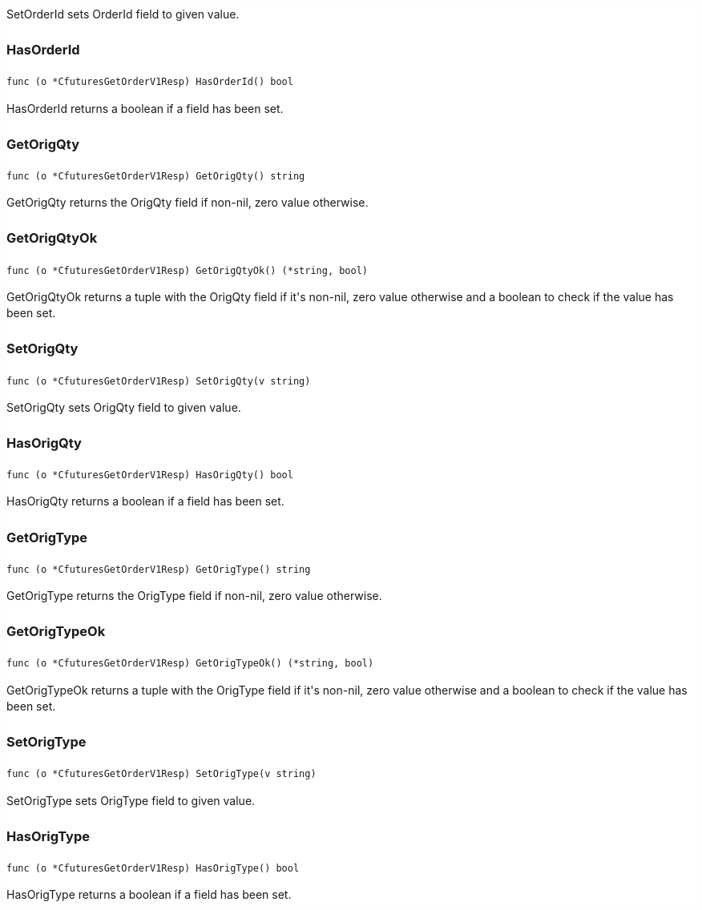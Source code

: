 SetOrderId sets OrderId field to given value.

### HasOrderId

`func (o *CfuturesGetOrderV1Resp) HasOrderId() bool`

HasOrderId returns a boolean if a field has been set.

### GetOrigQty

`func (o *CfuturesGetOrderV1Resp) GetOrigQty() string`

GetOrigQty returns the OrigQty field if non-nil, zero value otherwise.

### GetOrigQtyOk

`func (o *CfuturesGetOrderV1Resp) GetOrigQtyOk() (*string, bool)`

GetOrigQtyOk returns a tuple with the OrigQty field if it's non-nil, zero value otherwise
and a boolean to check if the value has been set.

### SetOrigQty

`func (o *CfuturesGetOrderV1Resp) SetOrigQty(v string)`

SetOrigQty sets OrigQty field to given value.

### HasOrigQty

`func (o *CfuturesGetOrderV1Resp) HasOrigQty() bool`

HasOrigQty returns a boolean if a field has been set.

### GetOrigType

`func (o *CfuturesGetOrderV1Resp) GetOrigType() string`

GetOrigType returns the OrigType field if non-nil, zero value otherwise.

### GetOrigTypeOk

`func (o *CfuturesGetOrderV1Resp) GetOrigTypeOk() (*string, bool)`

GetOrigTypeOk returns a tuple with the OrigType field if it's non-nil, zero value otherwise
and a boolean to check if the value has been set.

### SetOrigType

`func (o *CfuturesGetOrderV1Resp) SetOrigType(v string)`

SetOrigType sets OrigType field to given value.

### HasOrigType

`func (o *CfuturesGetOrderV1Resp) HasOrigType() bool`

HasOrigType returns a boolean if a field has been set.
